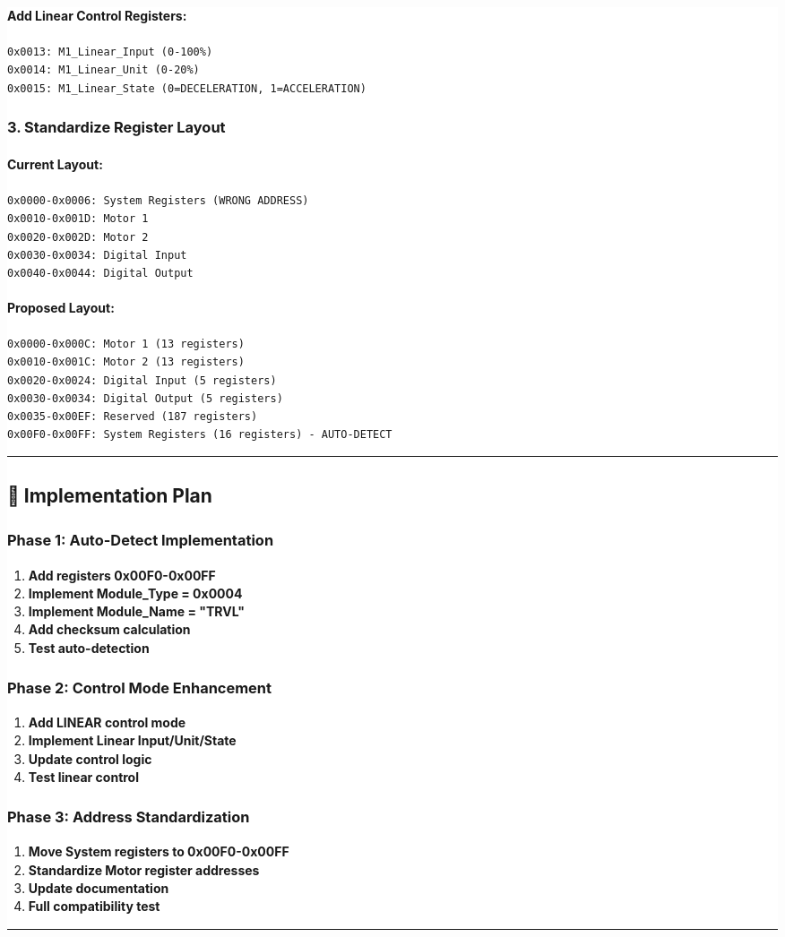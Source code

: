 #### **Add Linear Control Registers:**
```
0x0013: M1_Linear_Input (0-100%)
0x0014: M1_Linear_Unit (0-20%)
0x0015: M1_Linear_State (0=DECELERATION, 1=ACCELERATION)
```

### **3. Standardize Register Layout**

#### **Current Layout:**
```
0x0000-0x0006: System Registers (WRONG ADDRESS)
0x0010-0x001D: Motor 1
0x0020-0x002D: Motor 2
0x0030-0x0034: Digital Input
0x0040-0x0044: Digital Output
```

#### **Proposed Layout:**
```
0x0000-0x000C: Motor 1 (13 registers)
0x0010-0x001C: Motor 2 (13 registers)
0x0020-0x0024: Digital Input (5 registers)
0x0030-0x0034: Digital Output (5 registers)
0x0035-0x00EF: Reserved (187 registers)
0x00F0-0x00FF: System Registers (16 registers) - AUTO-DETECT
```

---

## 🔧 **Implementation Plan**

### **Phase 1: Auto-Detect Implementation**
1. **Add registers 0x00F0-0x00FF**
2. **Implement Module_Type = 0x0004**
3. **Implement Module_Name = "TRVL"**
4. **Add checksum calculation**
5. **Test auto-detection**

### **Phase 2: Control Mode Enhancement**
1. **Add LINEAR control mode**
2. **Implement Linear Input/Unit/State**
3. **Update control logic**
4. **Test linear control**

### **Phase 3: Address Standardization**
1. **Move System registers to 0x00F0-0x00FF**
2. **Standardize Motor register addresses**
3. **Update documentation**
4. **Full compatibility test**

---